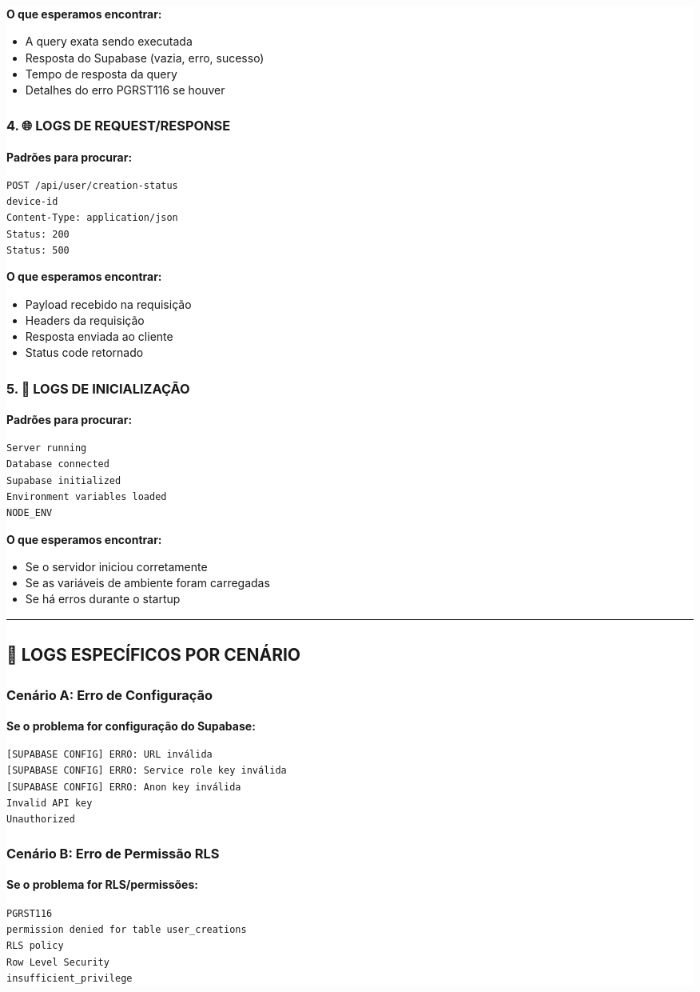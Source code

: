 **O que esperamos encontrar:**
- A query exata sendo executada
- Resposta do Supabase (vazia, erro, sucesso)
- Tempo de resposta da query
- Detalhes do erro PGRST116 se houver

### 4. 🌐 LOGS DE REQUEST/RESPONSE
**Padrões para procurar:**
```
POST /api/user/creation-status
device-id
Content-Type: application/json
Status: 200
Status: 500
```

**O que esperamos encontrar:**
- Payload recebido na requisição
- Headers da requisição
- Resposta enviada ao cliente
- Status code retornado

### 5. 🔄 LOGS DE INICIALIZAÇÃO
**Padrões para procurar:**
```
Server running
Database connected
Supabase initialized
Environment variables loaded
NODE_ENV
```

**O que esperamos encontrar:**
- Se o servidor iniciou corretamente
- Se as variáveis de ambiente foram carregadas
- Se há erros durante o startup

---

## 📝 LOGS ESPECÍFICOS POR CENÁRIO

### Cenário A: Erro de Configuração
**Se o problema for configuração do Supabase:**
```
[SUPABASE CONFIG] ERRO: URL inválida
[SUPABASE CONFIG] ERRO: Service role key inválida
[SUPABASE CONFIG] ERRO: Anon key inválida
Invalid API key
Unauthorized
```

### Cenário B: Erro de Permissão RLS
**Se o problema for RLS/permissões:**
```
PGRST116
permission denied for table user_creations
RLS policy
Row Level Security
insufficient_privilege
```
